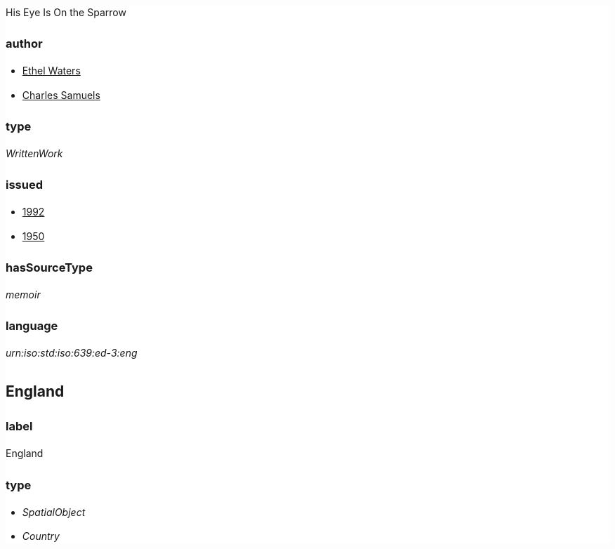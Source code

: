 
His Eye Is On the Sparrow

### author

 - [Ethel Waters](#Ethel-Waters)

 - [Charles Samuels](#Charles-Samuels)

### type


*WrittenWork*

### issued

 - [1992](#1992)

 - [1950](#1950)

### hasSourceType


*memoir*

### language


*urn:iso:std:iso:639:ed-3:eng*

## England

### label


England

### type

 - *SpatialObject*

 - *Country*